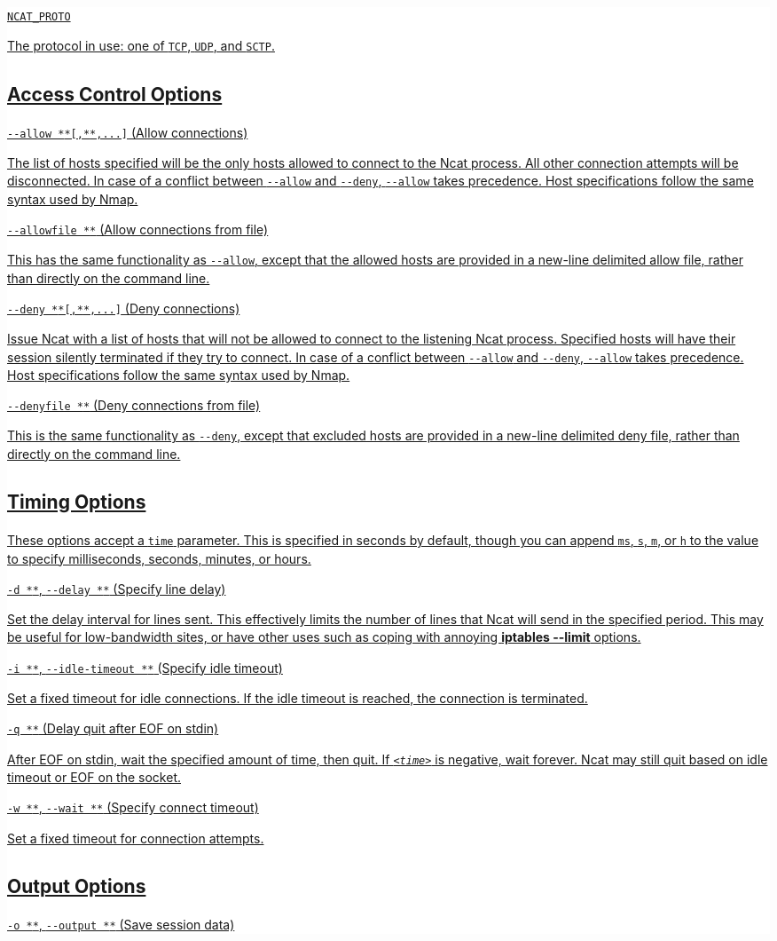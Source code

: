 [`NCAT_PROTO`]()

[ The protocol in use: one of `TCP`, `UDP`, and `SCTP`. ]()

[Access Control Options]()
----------

[`--allow *`<host>`*[,*`<host>`*,...]` (Allow connections) ]()[ ]()

[The list of hosts specified will be the only hosts allowed to connect to the Ncat process. All other connection attempts will be disconnected. In case of a conflict between `--allow` and `--deny`, `--allow` takes precedence. Host specifications follow the same syntax used by Nmap.]()

[`--allowfile *`<file>`*` (Allow connections from file) ]()[ ]()

[This has the same functionality as `--allow`, except that the allowed hosts are provided in a new-line delimited allow file, rather than directly on the command line.]()

[`--deny *`<host>`*[,*`<host>`*,...]` (Deny connections) ]()[ ]()

[Issue Ncat with a list of hosts that will not be allowed to connect to the listening Ncat process. Specified hosts will have their session silently terminated if they try to connect. In case of a conflict between `--allow` and `--deny`, `--allow` takes precedence. Host specifications follow the same syntax used by Nmap.]()

[`--denyfile *`<file>`*` (Deny connections from file) ]()[ ]()

[This is the same functionality as `--deny`, except that excluded hosts are provided in a new-line delimited deny file, rather than directly on the command line.]()

[Timing Options]()
----------

[These options accept a `time` parameter. This is specified in seconds by default, though you can append `ms`, `s`, `m`, or `h` to the value to specify milliseconds, seconds, minutes, or hours.]()

[`-d *`<time>`*`, `--delay *`<time>`*` (Specify line delay) ]()[ ]()[ ]()

[Set the delay interval for lines sent. This effectively limits the number of lines that Ncat will send in the specified period. This may be useful for low-bandwidth sites, or have other uses such as coping with annoying **iptables --limit** options.]()

[`-i *`<time>`*`, `--idle-timeout *`<time>`*` (Specify idle timeout) ]()[ ]()[ ]()

[Set a fixed timeout for idle connections. If the idle timeout is reached, the connection is terminated.]()

[`-q *`<time>`*` (Delay quit after EOF on stdin) ]()[ ]()

[After EOF on stdin, wait the specified amount of time, then quit. If *`<time>`* is negative, wait forever. Ncat may still quit based on idle timeout or EOF on the socket.]()

[`-w *`<time>`*`, `--wait *`<time>`*` (Specify connect timeout) ]()[ ]()[ ]()

[Set a fixed timeout for connection attempts.]()

[Output Options]()
----------

[`-o *`<file>`*`, `--output *`<file>`*` (Save session data) ]()[ ]()[ ]()
